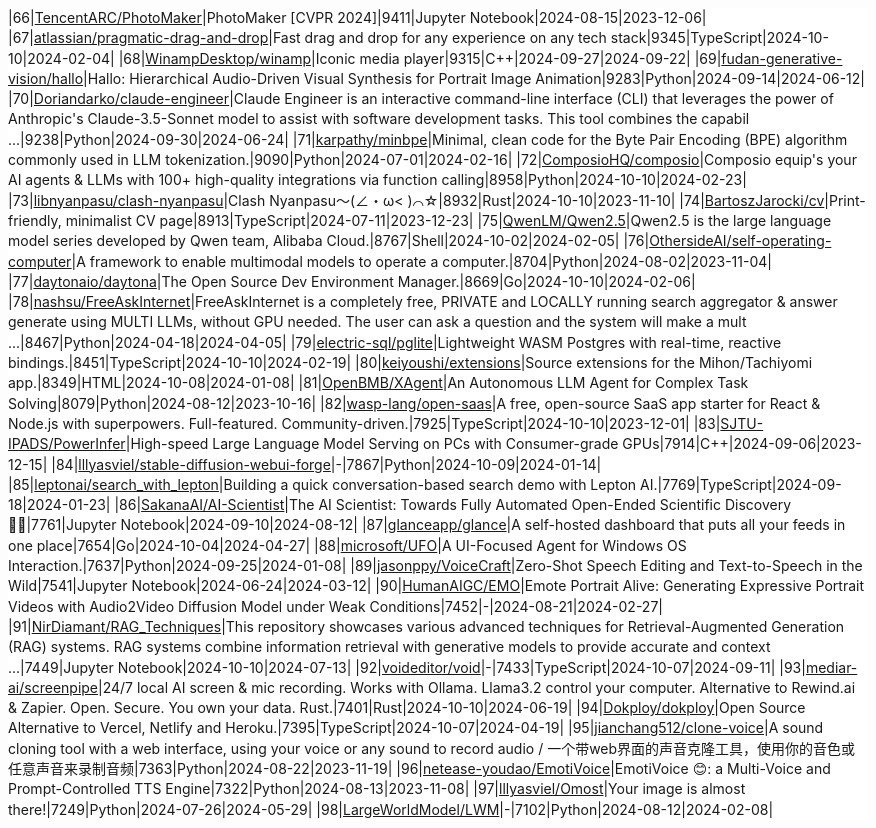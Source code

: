 |66|[TencentARC/PhotoMaker](https://github.com/TencentARC/PhotoMaker)|PhotoMaker [CVPR 2024]|9411|Jupyter Notebook|2024-08-15|2023-12-06|
|67|[atlassian/pragmatic-drag-and-drop](https://github.com/atlassian/pragmatic-drag-and-drop)|Fast drag and drop for any experience on any tech stack|9345|TypeScript|2024-10-10|2024-02-04|
|68|[WinampDesktop/winamp](https://github.com/WinampDesktop/winamp)|Iconic media player|9315|C++|2024-09-27|2024-09-22|
|69|[fudan-generative-vision/hallo](https://github.com/fudan-generative-vision/hallo)|Hallo: Hierarchical Audio-Driven Visual Synthesis for Portrait Image Animation|9283|Python|2024-09-14|2024-06-12|
|70|[Doriandarko/claude-engineer](https://github.com/Doriandarko/claude-engineer)|Claude Engineer is an interactive command-line interface (CLI) that leverages the power of Anthropic's Claude-3.5-Sonnet model to assist with software development tasks. This tool combines the capabil ...|9238|Python|2024-09-30|2024-06-24|
|71|[karpathy/minbpe](https://github.com/karpathy/minbpe)|Minimal, clean code for the Byte Pair Encoding (BPE) algorithm commonly used in LLM tokenization.|9090|Python|2024-07-01|2024-02-16|
|72|[ComposioHQ/composio](https://github.com/ComposioHQ/composio)|Composio equip's your AI agents & LLMs with 100+ high-quality integrations via function calling|8958|Python|2024-10-10|2024-02-23|
|73|[libnyanpasu/clash-nyanpasu](https://github.com/libnyanpasu/clash-nyanpasu)|Clash Nyanpasu～(∠・ω< )⌒☆​|8932|Rust|2024-10-10|2023-11-10|
|74|[BartoszJarocki/cv](https://github.com/BartoszJarocki/cv)|Print-friendly, minimalist CV page|8913|TypeScript|2024-07-11|2023-12-23|
|75|[QwenLM/Qwen2.5](https://github.com/QwenLM/Qwen2.5)|Qwen2.5 is the large language model series developed by Qwen team, Alibaba Cloud.|8767|Shell|2024-10-02|2024-02-05|
|76|[OthersideAI/self-operating-computer](https://github.com/OthersideAI/self-operating-computer)|A framework to enable multimodal models to operate a computer.|8704|Python|2024-08-02|2023-11-04|
|77|[daytonaio/daytona](https://github.com/daytonaio/daytona)|The Open Source Dev Environment Manager.|8669|Go|2024-10-10|2024-02-06|
|78|[nashsu/FreeAskInternet](https://github.com/nashsu/FreeAskInternet)|FreeAskInternet is a completely free, PRIVATE and LOCALLY running search aggregator & answer generate using MULTI LLMs, without GPU needed. The user can ask a question and the system will  make a mult ...|8467|Python|2024-04-18|2024-04-05|
|79|[electric-sql/pglite](https://github.com/electric-sql/pglite)|Lightweight WASM Postgres with real-time, reactive bindings.|8451|TypeScript|2024-10-10|2024-02-19|
|80|[keiyoushi/extensions](https://github.com/keiyoushi/extensions)|Source extensions for the Mihon/Tachiyomi app.|8349|HTML|2024-10-08|2024-01-08|
|81|[OpenBMB/XAgent](https://github.com/OpenBMB/XAgent)|An Autonomous LLM Agent for Complex Task Solving|8079|Python|2024-08-12|2023-10-16|
|82|[wasp-lang/open-saas](https://github.com/wasp-lang/open-saas)|A free, open-source SaaS app starter for React & Node.js with superpowers. Full-featured. Community-driven.|7925|TypeScript|2024-10-10|2023-12-01|
|83|[SJTU-IPADS/PowerInfer](https://github.com/SJTU-IPADS/PowerInfer)|High-speed Large Language Model Serving on PCs with Consumer-grade GPUs|7914|C++|2024-09-06|2023-12-15|
|84|[lllyasviel/stable-diffusion-webui-forge](https://github.com/lllyasviel/stable-diffusion-webui-forge)|-|7867|Python|2024-10-09|2024-01-14|
|85|[leptonai/search_with_lepton](https://github.com/leptonai/search_with_lepton)|Building a quick conversation-based search demo with Lepton AI.|7769|TypeScript|2024-09-18|2024-01-23|
|86|[SakanaAI/AI-Scientist](https://github.com/SakanaAI/AI-Scientist)|The AI Scientist: Towards Fully Automated Open-Ended Scientific Discovery 🧑‍🔬|7761|Jupyter Notebook|2024-09-10|2024-08-12|
|87|[glanceapp/glance](https://github.com/glanceapp/glance)|A self-hosted dashboard that puts all your feeds in one place|7654|Go|2024-10-04|2024-04-27|
|88|[microsoft/UFO](https://github.com/microsoft/UFO)|A UI-Focused Agent for Windows OS Interaction.|7637|Python|2024-09-25|2024-01-08|
|89|[jasonppy/VoiceCraft](https://github.com/jasonppy/VoiceCraft)|Zero-Shot Speech Editing and Text-to-Speech in the Wild|7541|Jupyter Notebook|2024-06-24|2024-03-12|
|90|[HumanAIGC/EMO](https://github.com/HumanAIGC/EMO)|Emote Portrait Alive: Generating Expressive Portrait Videos with Audio2Video Diffusion Model under Weak Conditions|7452|-|2024-08-21|2024-02-27|
|91|[NirDiamant/RAG_Techniques](https://github.com/NirDiamant/RAG_Techniques)|This repository showcases various advanced techniques for Retrieval-Augmented Generation (RAG) systems. RAG systems combine information retrieval with generative models to provide accurate and context ...|7449|Jupyter Notebook|2024-10-10|2024-07-13|
|92|[voideditor/void](https://github.com/voideditor/void)|-|7433|TypeScript|2024-10-07|2024-09-11|
|93|[mediar-ai/screenpipe](https://github.com/mediar-ai/screenpipe)|24/7 local AI screen & mic recording. Works with Ollama. Llama3.2 control your computer. Alternative to Rewind.ai & Zapier. Open. Secure. You own your data. Rust.|7401|Rust|2024-10-10|2024-06-19|
|94|[Dokploy/dokploy](https://github.com/Dokploy/dokploy)|Open Source Alternative to Vercel, Netlify and Heroku.|7395|TypeScript|2024-10-07|2024-04-19|
|95|[jianchang512/clone-voice](https://github.com/jianchang512/clone-voice)|A sound cloning tool with a web interface, using your voice or any sound to record audio / 一个带web界面的声音克隆工具，使用你的音色或任意声音来录制音频|7363|Python|2024-08-22|2023-11-19|
|96|[netease-youdao/EmotiVoice](https://github.com/netease-youdao/EmotiVoice)|EmotiVoice 😊: a Multi-Voice and Prompt-Controlled TTS Engine|7322|Python|2024-08-13|2023-11-08|
|97|[lllyasviel/Omost](https://github.com/lllyasviel/Omost)|Your image is almost there!|7249|Python|2024-07-26|2024-05-29|
|98|[LargeWorldModel/LWM](https://github.com/LargeWorldModel/LWM)|-|7102|Python|2024-08-12|2024-02-08|